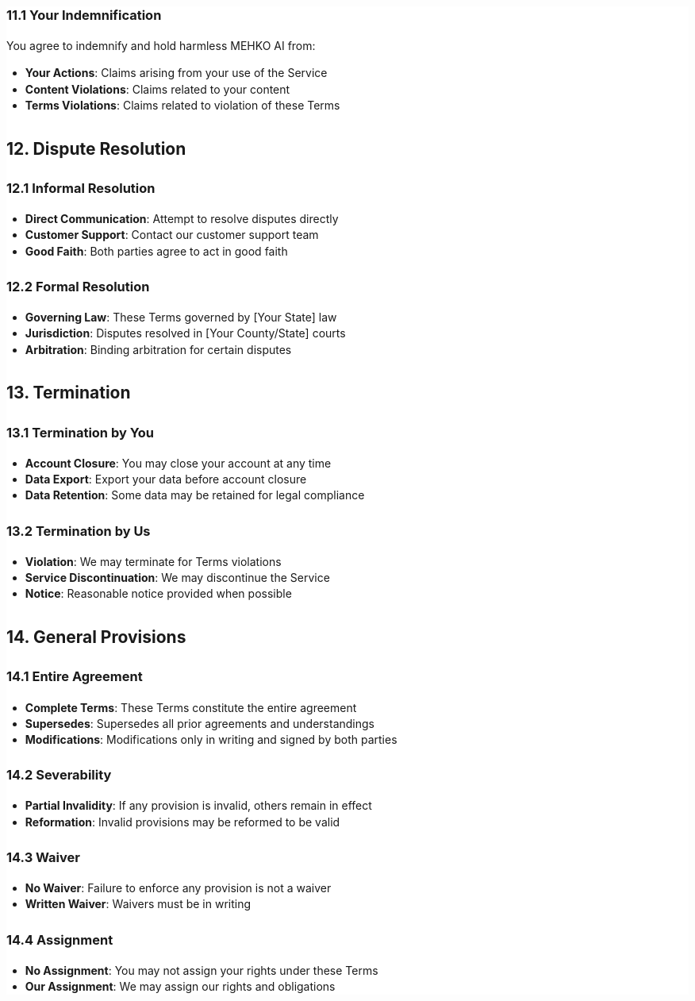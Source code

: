 ### 11.1 Your Indemnification
You agree to indemnify and hold harmless MEHKO AI from:
- **Your Actions**: Claims arising from your use of the Service
- **Content Violations**: Claims related to your content
- **Terms Violations**: Claims related to violation of these Terms

## 12. Dispute Resolution

### 12.1 Informal Resolution
- **Direct Communication**: Attempt to resolve disputes directly
- **Customer Support**: Contact our customer support team
- **Good Faith**: Both parties agree to act in good faith

### 12.2 Formal Resolution
- **Governing Law**: These Terms governed by [Your State] law
- **Jurisdiction**: Disputes resolved in [Your County/State] courts
- **Arbitration**: Binding arbitration for certain disputes

## 13. Termination

### 13.1 Termination by You
- **Account Closure**: You may close your account at any time
- **Data Export**: Export your data before account closure
- **Data Retention**: Some data may be retained for legal compliance

### 13.2 Termination by Us
- **Violation**: We may terminate for Terms violations
- **Service Discontinuation**: We may discontinue the Service
- **Notice**: Reasonable notice provided when possible

## 14. General Provisions

### 14.1 Entire Agreement
- **Complete Terms**: These Terms constitute the entire agreement
- **Supersedes**: Supersedes all prior agreements and understandings
- **Modifications**: Modifications only in writing and signed by both parties

### 14.2 Severability
- **Partial Invalidity**: If any provision is invalid, others remain in effect
- **Reformation**: Invalid provisions may be reformed to be valid

### 14.3 Waiver
- **No Waiver**: Failure to enforce any provision is not a waiver
- **Written Waiver**: Waivers must be in writing

### 14.4 Assignment
- **No Assignment**: You may not assign your rights under these Terms
- **Our Assignment**: We may assign our rights and obligations
